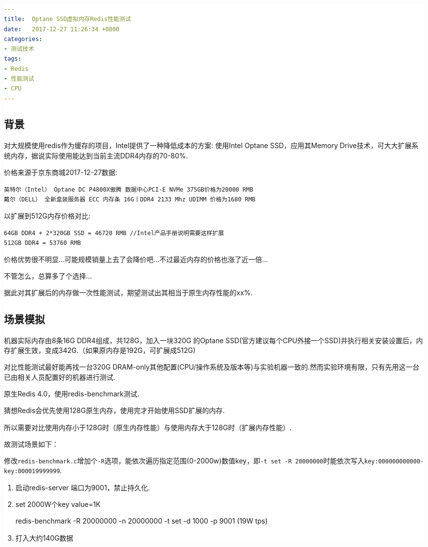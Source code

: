 ```yaml
---
title:  Optane SSD虚拟内存Redis性能测试
date:   2017-12-27 11:26:34 +0800
categories: 
- 测试技术
tags: 
- Redis
- 性能测试
- CPU
---
```


背景
----------
对大规模使用redis作为缓存的项目，Intel提供了一种降低成本的方案: 使用Intel Optane SSD，应用其Memory Drive技术，可大大扩展系统内存，据说实际使用能达到当前主流DDR4内存的70-80%.

价格来源于京东商城2017-12-27数据:

    英特尔（Intel） Optane DC P4800X傲腾 数据中心PCI-E NVMe 375GB价格为20000 RMB
    戴尔（DELL） 全新盒装服务器 ECC 内存条 16G丨DDR4 2133 Mhz UDIMM 价格为1680 RMB

以扩展到512G内存价格对比:

    64GB DDR4 + 2*320GB SSD = 46720 RMB //Intel产品手册说明需要这样扩展
    512GB DDR4 = 53760 RMB

价格优势很不明显...可能规模销量上去了会降价吧...不过最近内存的价格也涨了近一倍...

不管怎么，总算多了个选择...

据此对其扩展后的内存做一次性能测试，期望测试出其相当于原生内存性能的xx%.

场景模拟
----------
机器实际内存由8条16G DDR4组成，共128G，加入一块320G 的Optane SSD(官方建议每个CPU外接一个SSD)并执行相关安装设置后，内存扩展生效，变成342G.（如果原内存是192G，可扩展成512G)

对比性能测试最好能再找一台320G DRAM-only其他配置(CPU/操作系统及版本等)与实验机器一致的.然而实验环境有限，只有先用这一台已由相关人员配置好的机器进行测试.

原生Redis 4.0，使用redis-benchmark测试.

猜想Redis会优先使用128G原生内存，使用完才开始使用SSD扩展的内存.

所以需要对比使用内存小于128G时（原生内存性能）与使用内存大于128G时（扩展内存性能）.

故测试场景如下：

修改`redis-benchmark.c`增加个`-R`选项，能依次遍历指定范围(0-2000w)数值key，即`-t set -R 20000000`时能依次写入`key:000000000000-key:000019999999`.

1. 启动redis-server 端口为9001，禁止持久化.

2. set 2000W个key value=1K

    redis-benchmark -R 20000000 -n 20000000 -t set -d 1000 -p 9001  (19W tps)

3. 打入大约140G数据
